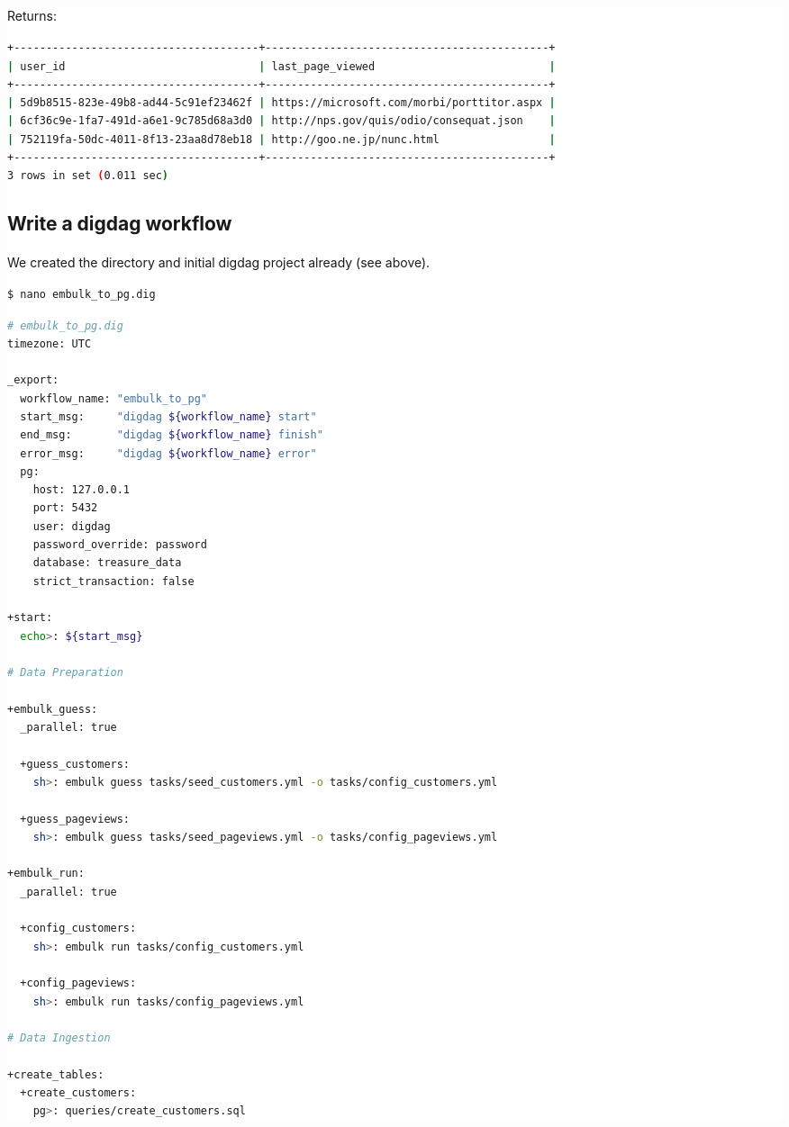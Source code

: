 Returns:

```bash
+--------------------------------------+--------------------------------------------+
| user_id                              | last_page_viewed                           |
+--------------------------------------+--------------------------------------------+
| 5d9b8515-823e-49b8-ad44-5c91ef23462f | https://microsoft.com/morbi/porttitor.aspx |
| 6cf36c9e-1fa7-491d-a6e1-9c785d68a3d0 | http://nps.gov/quis/odio/consequat.json    |
| 752119fa-50dc-4011-8f13-23aa8d78eb18 | http://goo.ne.jp/nunc.html                 |
+--------------------------------------+--------------------------------------------+
3 rows in set (0.011 sec)
```

## Write a digdag workflow

We created the directory and initial digdag project already (see above).

```bash
$ nano embulk_to_pg.dig
```

```bash
# embulk_to_pg.dig
timezone: UTC

_export:
  workflow_name: "embulk_to_pg"
  start_msg:     "digdag ${workflow_name} start"
  end_msg:       "digdag ${workflow_name} finish"
  error_msg:     "digdag ${workflow_name} error"
  pg:
    host: 127.0.0.1
    port: 5432
    user: digdag
    password_override: password
    database: treasure_data
    strict_transaction: false

+start:
  echo>: ${start_msg}

# Data Preparation

+embulk_guess:
  _parallel: true

  +guess_customers:
    sh>: embulk guess tasks/seed_customers.yml -o tasks/config_customers.yml

  +guess_pageviews:
    sh>: embulk guess tasks/seed_pageviews.yml -o tasks/config_pageviews.yml

+embulk_run:
  _parallel: true
  
  +config_customers:
    sh>: embulk run tasks/config_customers.yml

  +config_pageviews:
    sh>: embulk run tasks/config_pageviews.yml

# Data Ingestion

+create_tables:
  +create_customers:
    pg>: queries/create_customers.sql
```